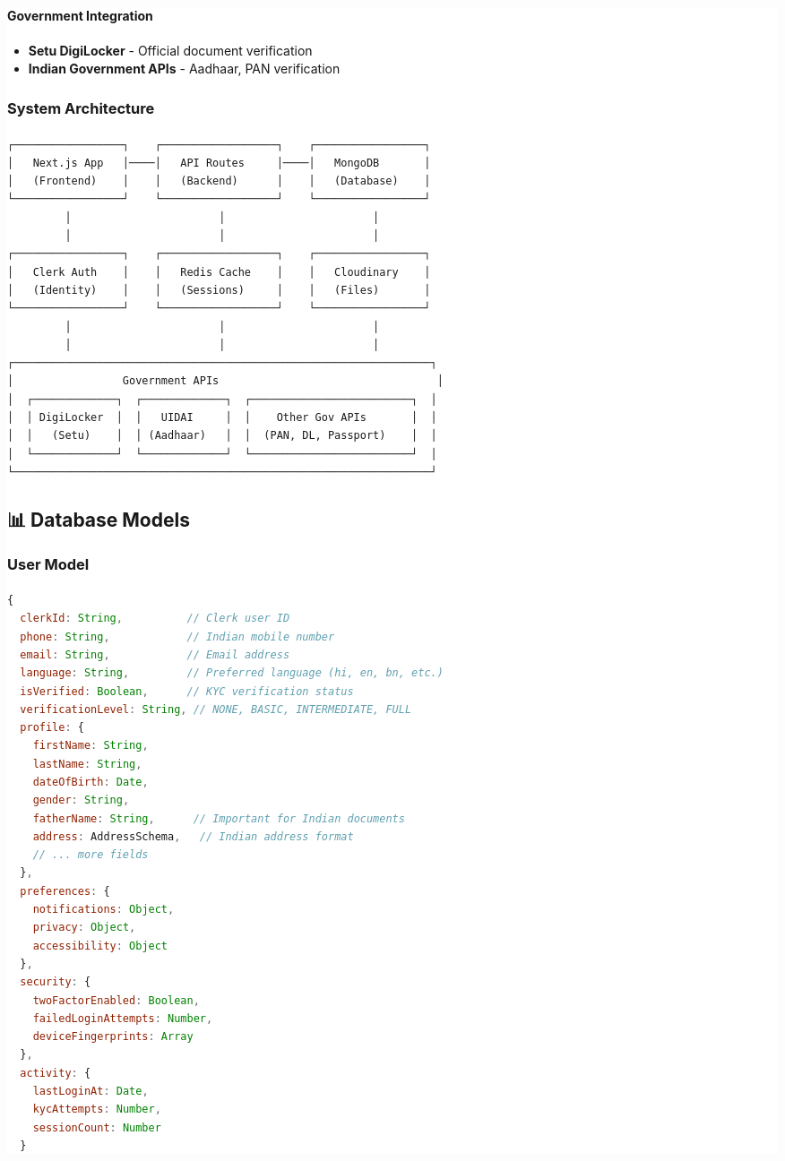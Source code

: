 #### Government Integration
- **Setu DigiLocker** - Official document verification
- **Indian Government APIs** - Aadhaar, PAN verification

### System Architecture

```
┌─────────────────┐    ┌──────────────────┐    ┌─────────────────┐
│   Next.js App   │────│   API Routes     │────│   MongoDB       │
│   (Frontend)    │    │   (Backend)      │    │   (Database)    │
└─────────────────┘    └──────────────────┘    └─────────────────┘
         │                       │                       │
         │                       │                       │
┌─────────────────┐    ┌──────────────────┐    ┌─────────────────┐
│   Clerk Auth    │    │   Redis Cache    │    │   Cloudinary    │
│   (Identity)    │    │   (Sessions)     │    │   (Files)       │
└─────────────────┘    └──────────────────┘    └─────────────────┘
         │                       │                       │
         │                       │                       │
┌─────────────────────────────────────────────────────────────────┐
│                 Government APIs                                  │
│  ┌─────────────┐  ┌─────────────┐  ┌─────────────────────────┐  │
│  │ DigiLocker  │  │   UIDAI     │  │    Other Gov APIs       │  │
│  │   (Setu)    │  │ (Aadhaar)   │  │  (PAN, DL, Passport)    │  │
│  └─────────────┘  └─────────────┘  └─────────────────────────┘  │
└─────────────────────────────────────────────────────────────────┘
```

## 📊 Database Models

### User Model
```javascript
{
  clerkId: String,          // Clerk user ID
  phone: String,            // Indian mobile number
  email: String,            // Email address
  language: String,         // Preferred language (hi, en, bn, etc.)
  isVerified: Boolean,      // KYC verification status
  verificationLevel: String, // NONE, BASIC, INTERMEDIATE, FULL
  profile: {
    firstName: String,
    lastName: String,
    dateOfBirth: Date,
    gender: String,
    fatherName: String,      // Important for Indian documents
    address: AddressSchema,   // Indian address format
    // ... more fields
  },
  preferences: {
    notifications: Object,
    privacy: Object,
    accessibility: Object
  },
  security: {
    twoFactorEnabled: Boolean,
    failedLoginAttempts: Number,
    deviceFingerprints: Array
  },
  activity: {
    lastLoginAt: Date,
    kycAttempts: Number,
    sessionCount: Number
  }
```